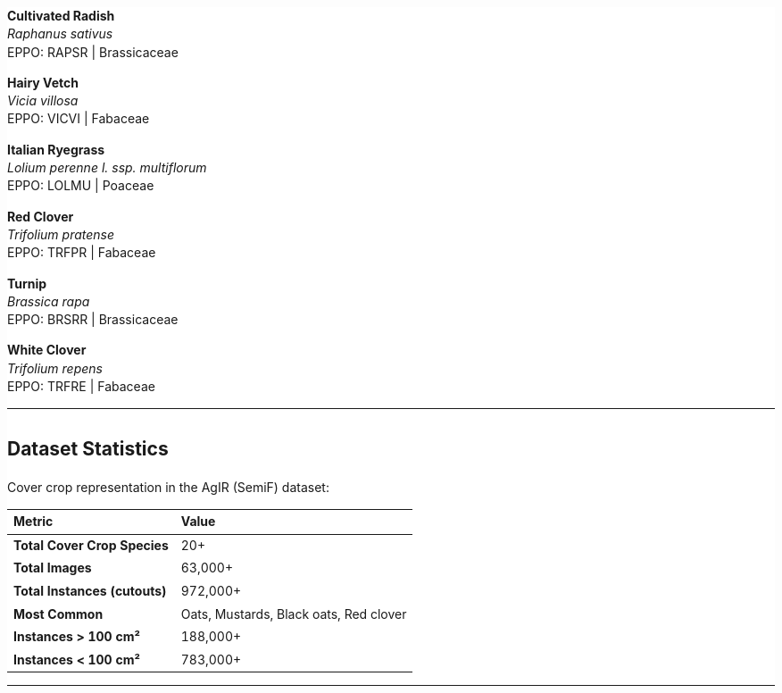 **Cultivated Radish**  
*Raphanus sativus*  
EPPO: RAPSR | Brassicaceae
</div>
<div class="feature-card" markdown="1">

**Hairy Vetch**  
*Vicia villosa*  
EPPO: VICVI | Fabaceae
</div>
<div class="feature-card" markdown="1">

**Italian Ryegrass**  
*Lolium perenne l. ssp. multiflorum*  
EPPO: LOLMU | Poaceae
</div>
<div class="feature-card" markdown="1">

**Red Clover**  
*Trifolium pratense*  
EPPO: TRFPR | Fabaceae
</div>
<div class="feature-card" markdown="1">

**Turnip**  
*Brassica rapa*  
EPPO: BRSRR | Brassicaceae
</div>
<div class="feature-card" markdown="1">

**White Clover**  
*Trifolium repens*  
EPPO: TRFRE | Fabaceae
</div>
</div>

---

## Dataset Statistics

Cover crop representation in the AgIR (SemiF) dataset:

| Metric | Value |
|:-------|:------|
| **Total Cover Crop Species** | 20+ |
| **Total Images** | 63,000+ |
| **Total Instances (cutouts)** | 972,000+ |
| **Most Common** | Oats, Mustards, Black oats, Red clover |
| **Instances > 100 cm²** | 188,000+ |
| **Instances < 100 cm²** | 783,000+ |

---